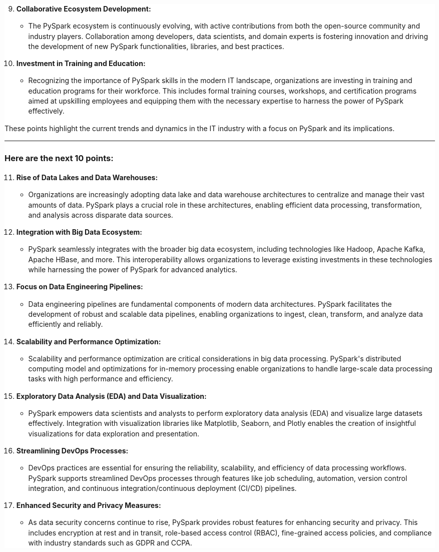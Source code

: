 9. **Collaborative Ecosystem Development:**
   - The PySpark ecosystem is continuously evolving, with active contributions from both the open-source community and industry players. Collaboration among developers, data scientists, and domain experts is fostering innovation and driving the development of new PySpark functionalities, libraries, and best practices.

10. **Investment in Training and Education:**
    - Recognizing the importance of PySpark skills in the modern IT landscape, organizations are investing in training and education programs for their workforce. This includes formal training courses, workshops, and certification programs aimed at upskilling employees and equipping them with the necessary expertise to harness the power of PySpark effectively.

These points highlight the current trends and dynamics in the IT industry with a focus on PySpark and its implications. 

------

### Here are the next 10 points:

11. **Rise of Data Lakes and Data Warehouses:**
    - Organizations are increasingly adopting data lake and data warehouse architectures to centralize and manage their vast amounts of data. PySpark plays a crucial role in these architectures, enabling efficient data processing, transformation, and analysis across disparate data sources.

12. **Integration with Big Data Ecosystem:**
    - PySpark seamlessly integrates with the broader big data ecosystem, including technologies like Hadoop, Apache Kafka, Apache HBase, and more. This interoperability allows organizations to leverage existing investments in these technologies while harnessing the power of PySpark for advanced analytics.

13. **Focus on Data Engineering Pipelines:**
    - Data engineering pipelines are fundamental components of modern data architectures. PySpark facilitates the development of robust and scalable data pipelines, enabling organizations to ingest, clean, transform, and analyze data efficiently and reliably.

14. **Scalability and Performance Optimization:**
    - Scalability and performance optimization are critical considerations in big data processing. PySpark's distributed computing model and optimizations for in-memory processing enable organizations to handle large-scale data processing tasks with high performance and efficiency.

15. **Exploratory Data Analysis (EDA) and Data Visualization:**
    - PySpark empowers data scientists and analysts to perform exploratory data analysis (EDA) and visualize large datasets effectively. Integration with visualization libraries like Matplotlib, Seaborn, and Plotly enables the creation of insightful visualizations for data exploration and presentation.

16. **Streamlining DevOps Processes:**
    - DevOps practices are essential for ensuring the reliability, scalability, and efficiency of data processing workflows. PySpark supports streamlined DevOps processes through features like job scheduling, automation, version control integration, and continuous integration/continuous deployment (CI/CD) pipelines.

17. **Enhanced Security and Privacy Measures:**
    - As data security concerns continue to rise, PySpark provides robust features for enhancing security and privacy. This includes encryption at rest and in transit, role-based access control (RBAC), fine-grained access policies, and compliance with industry standards such as GDPR and CCPA.
